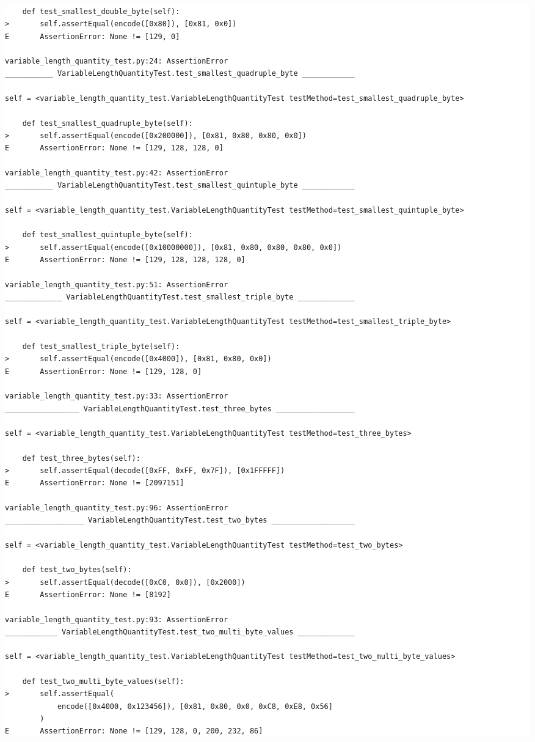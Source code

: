 ```
    def test_smallest_double_byte(self):
>       self.assertEqual(encode([0x80]), [0x81, 0x0])
E       AssertionError: None != [129, 0]

variable_length_quantity_test.py:24: AssertionError
___________ VariableLengthQuantityTest.test_smallest_quadruple_byte ____________

self = <variable_length_quantity_test.VariableLengthQuantityTest testMethod=test_smallest_quadruple_byte>

    def test_smallest_quadruple_byte(self):
>       self.assertEqual(encode([0x200000]), [0x81, 0x80, 0x80, 0x0])
E       AssertionError: None != [129, 128, 128, 0]

variable_length_quantity_test.py:42: AssertionError
___________ VariableLengthQuantityTest.test_smallest_quintuple_byte ____________

self = <variable_length_quantity_test.VariableLengthQuantityTest testMethod=test_smallest_quintuple_byte>

    def test_smallest_quintuple_byte(self):
>       self.assertEqual(encode([0x10000000]), [0x81, 0x80, 0x80, 0x80, 0x0])
E       AssertionError: None != [129, 128, 128, 128, 0]

variable_length_quantity_test.py:51: AssertionError
_____________ VariableLengthQuantityTest.test_smallest_triple_byte _____________

self = <variable_length_quantity_test.VariableLengthQuantityTest testMethod=test_smallest_triple_byte>

    def test_smallest_triple_byte(self):
>       self.assertEqual(encode([0x4000]), [0x81, 0x80, 0x0])
E       AssertionError: None != [129, 128, 0]

variable_length_quantity_test.py:33: AssertionError
_________________ VariableLengthQuantityTest.test_three_bytes __________________

self = <variable_length_quantity_test.VariableLengthQuantityTest testMethod=test_three_bytes>

    def test_three_bytes(self):
>       self.assertEqual(decode([0xFF, 0xFF, 0x7F]), [0x1FFFFF])
E       AssertionError: None != [2097151]

variable_length_quantity_test.py:96: AssertionError
__________________ VariableLengthQuantityTest.test_two_bytes ___________________

self = <variable_length_quantity_test.VariableLengthQuantityTest testMethod=test_two_bytes>

    def test_two_bytes(self):
>       self.assertEqual(decode([0xC0, 0x0]), [0x2000])
E       AssertionError: None != [8192]

variable_length_quantity_test.py:93: AssertionError
____________ VariableLengthQuantityTest.test_two_multi_byte_values _____________

self = <variable_length_quantity_test.VariableLengthQuantityTest testMethod=test_two_multi_byte_values>

    def test_two_multi_byte_values(self):
>       self.assertEqual(
            encode([0x4000, 0x123456]), [0x81, 0x80, 0x0, 0xC8, 0xE8, 0x56]
        )
E       AssertionError: None != [129, 128, 0, 200, 232, 86]
```
